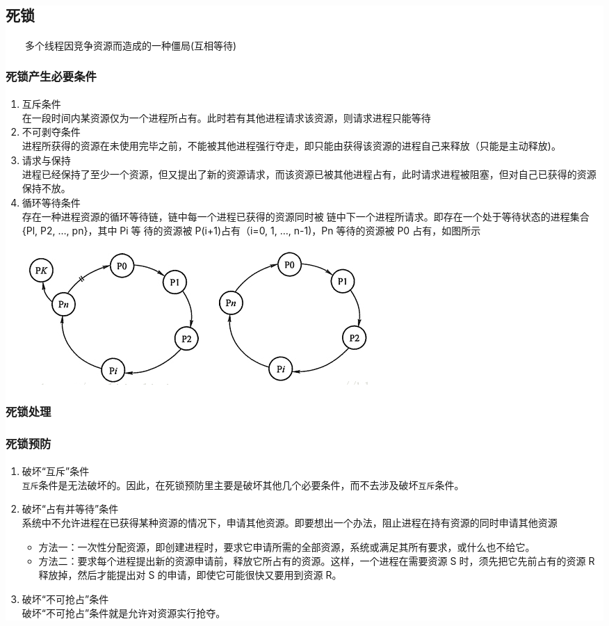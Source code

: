 ## 死锁

　　多个线程因竞争资源而造成的一种僵局(互相等待)

### 死锁产生必要条件

1. 互斥条件  
    在一段时间内某资源仅为一个进程所占有。此时若有其他进程请求该资源，则请求进程只能等待
2. 不可剥夺条件  
    进程所获得的资源在未使用完毕之前，不能被其他进程强行夺走，即只能由获得该资源的进程自己来释放（只能是主动释放)。
3. 请求与保持  
    进程已经保持了至少一个资源，但又提出了新的资源请求，而该资源已被其他进程占有，此时请求进程被阻塞，但对自己已获得的资源保持不放。
4. 循环等待条件  
    存在一种进程资源的循环等待链，链中每一个进程已获得的资源同时被 链中下一个进程所请求。即存在一个处于等待状态的进程集合{Pl, P2, …, pn}，其中 Pi 等 待的资源被 P(i+1)占有（i=0, 1, …, n-1)，Pn 等待的资源被 P0 占有，如图所示

　　​![1-5.png](assets/net-img-1582875326094-cb5a96e7-e4c2-421d-83cf-216ca4f7f024-20221030135516-5igfhr6.png)![1-4.png](assets/net-img-1582875326657-55738037-28bf-4de9-925a-f08034e0c722-20221030135516-j4ktjne.png)​

### 死锁处理

### 死锁预防

1. 破坏“互斥”条件  
    ​`互斥`​条件是无法破坏的。因此，在死锁预防里主要是破坏其他几个必要条件，而不去涉及破坏`互斥`​条件。
2. 破坏“占有并等待”条件  
    系统中不允许进程在已获得某种资源的情况下，申请其他资源。即要想出一个办法，阻止进程在持有资源的同时申请其他资源

    * 方法一：一次性分配资源，即创建进程时，要求它申请所需的全部资源，系统或满足其所有要求，或什么也不给它。
    * 方法二：要求每个进程提出新的资源申请前，释放它所占有的资源。这样，一个进程在需要资源 S 时，须先把它先前占有的资源 R 释放掉，然后才能提出对 S 的申请，即使它可能很快又要用到资源 R。
3. 破坏“不可抢占”条件  
    破坏“不可抢占”条件就是允许对资源实行抢夺。
